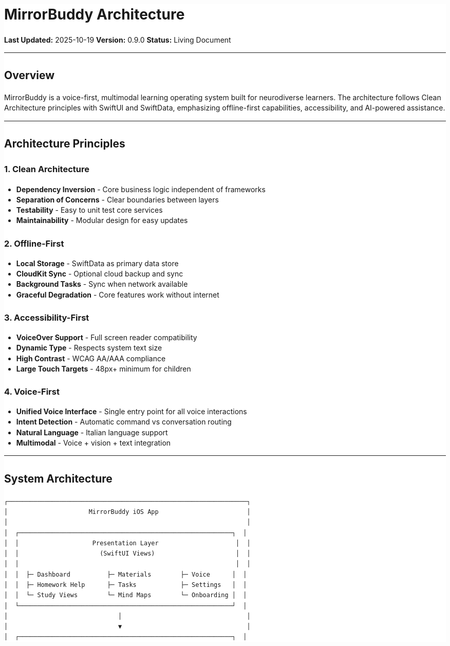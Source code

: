 # MirrorBuddy Architecture

**Last Updated:** 2025-10-19
**Version:** 0.9.0
**Status:** Living Document

---

## Overview

MirrorBuddy is a voice-first, multimodal learning operating system built for neurodiverse learners. The architecture follows Clean Architecture principles with SwiftUI and SwiftData, emphasizing offline-first capabilities, accessibility, and AI-powered assistance.

---

## Architecture Principles

### 1. Clean Architecture
- **Dependency Inversion** - Core business logic independent of frameworks
- **Separation of Concerns** - Clear boundaries between layers
- **Testability** - Easy to unit test core services
- **Maintainability** - Modular design for easy updates

### 2. Offline-First
- **Local Storage** - SwiftData as primary data store
- **CloudKit Sync** - Optional cloud backup and sync
- **Background Tasks** - Sync when network available
- **Graceful Degradation** - Core features work without internet

### 3. Accessibility-First
- **VoiceOver Support** - Full screen reader compatibility
- **Dynamic Type** - Respects system text size
- **High Contrast** - WCAG AA/AAA compliance
- **Large Touch Targets** - 48px+ minimum for children

### 4. Voice-First
- **Unified Voice Interface** - Single entry point for all voice interactions
- **Intent Detection** - Automatic command vs conversation routing
- **Natural Language** - Italian language support
- **Multimodal** - Voice + vision + text integration

---

## System Architecture

```
┌─────────────────────────────────────────────────────────────────┐
│                      MirrorBuddy iOS App                        │
│                                                                 │
│  ┌──────────────────────────────────────────────────────────┐  │
│  │                    Presentation Layer                     │  │
│  │                      (SwiftUI Views)                      │  │
│  │                                                           │  │
│  │  ├─ Dashboard          ├─ Materials        ├─ Voice      │  │
│  │  ├─ Homework Help      ├─ Tasks            ├─ Settings   │  │
│  │  └─ Study Views        └─ Mind Maps        └─ Onboarding │  │
│  └──────────────────────────────────────────────────────────┘  │
│                              │                                  │
│                              ▼                                  │
│  ┌──────────────────────────────────────────────────────────┐  │
```